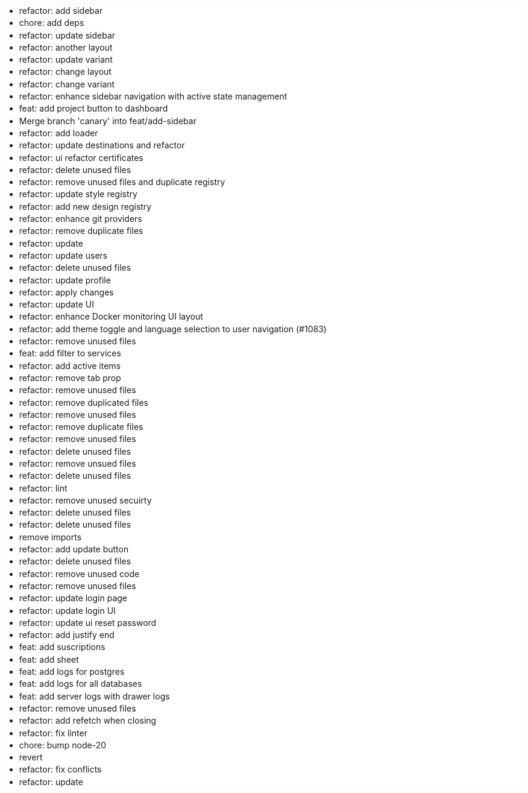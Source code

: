 * refactor: add sidebar
* chore: add deps
* refactor: update sidebar
* refactor: another layout
* refactor: update variant
* refactor: change layout
* refactor: change variant
* refactor: enhance sidebar navigation with active state management
* feat: add project button to dashboard
* Merge branch 'canary' into feat/add-sidebar
* refactor: add loader
* refactor: update destinations and refactor
* refactor: ui refactor certificates
* refactor: delete unused files
* refactor: remove unused files and duplicate registry
* refactor: update style registry
* refactor: add new design registry
* refactor: enhance git providers
* refactor: remove duplicate files
* refactor: update
* refactor: update users
* refactor: delete unused files
* refactor: update profile
* refactor: apply changes
* refactor: update UI
* refactor: enhance Docker monitoring UI layout
* refactor: add theme toggle and language selection to user navigation (#1083)
* refactor: remove unused files
* feat: add filter to services
* refactor: add active items
* refactor: remove tab prop
* refactor: remove unused files
* refactor: remove duplicated files
* refactor: remove unused files
* refactor: remove duplicate files
* refactor: remove unused files
* refactor: delete unused files
* refactor: remove unsued files
* refactor: delete unused files
* refactor: lint
* refactor: remove unused secuirty
* refactor: delete unused files
* refactor: delete unused files
* remove imports
* refactor: add update button
* refactor: delete unused files
* refactor: remove unused code
* refactor: remove unused files
* refactor: update login page
* refactor: update login UI
* refactor: update ui reset password
* refactor: add justify end
* feat: add suscriptions
* feat: add sheet
* feat: add logs for postgres
* feat: add logs for all databases
* feat: add server logs with drawer logs
* refactor: remove unused files
* refactor: add refetch when closing
* refactor: fix linter
* chore: bump node-20
* revert
* refactor: fix conflicts
* refactor: update
